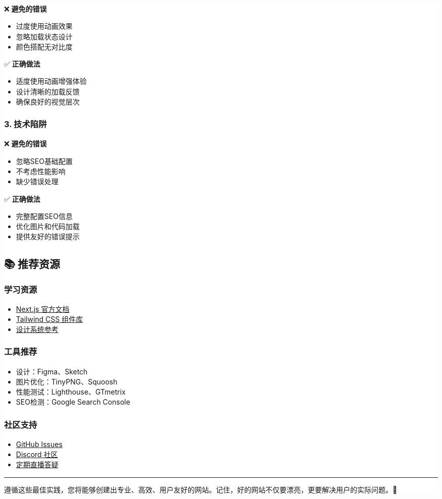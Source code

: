 ❌ **避免的错误**
- 过度使用动画效果
- 忽略加载状态设计
- 颜色搭配无对比度

✅ **正确做法**
- 适度使用动画增强体验
- 设计清晰的加载反馈
- 确保良好的视觉层次

### 3. 技术陷阱

❌ **避免的错误**
- 忽略SEO基础配置
- 不考虑性能影响
- 缺少错误处理

✅ **正确做法**
- 完整配置SEO信息
- 优化图片和代码加载
- 提供友好的错误提示

## 📚 推荐资源

### 学习资源
- [Next.js 官方文档](https://nextjs.org/docs)
- [Tailwind CSS 组件库](https://tailwindui.com)
- [设计系统参考](https://www.designsystems.com)

### 工具推荐
- 设计：Figma、Sketch
- 图片优化：TinyPNG、Squoosh
- 性能测试：Lighthouse、GTmetrix
- SEO检测：Google Search Console

### 社区支持
- [GitHub Issues](https://github.com/vibetemplate/vibetemplate/issues)
- [Discord 社区](#)
- [定期直播答疑](#)

---

遵循这些最佳实践，您将能够创建出专业、高效、用户友好的网站。记住，好的网站不仅要漂亮，更要解决用户的实际问题。🚀